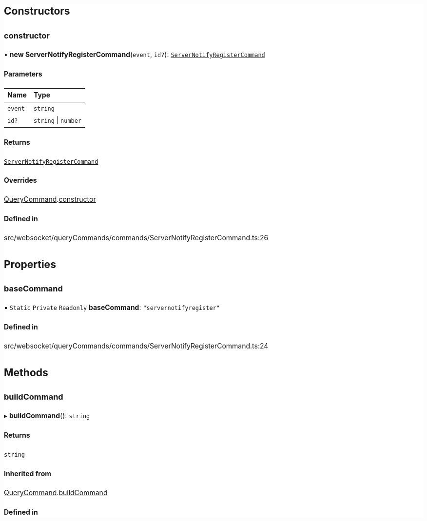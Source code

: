 ## Constructors

### constructor

• **new ServerNotifyRegisterCommand**(`event`, `id?`): [`ServerNotifyRegisterCommand`](../wiki/ServerNotifyRegisterCommand)

#### Parameters

| Name | Type |
| :------ | :------ |
| `event` | `string` |
| `id?` | `string` \| `number` |

#### Returns

[`ServerNotifyRegisterCommand`](../wiki/ServerNotifyRegisterCommand)

#### Overrides

[QueryCommand](../wiki/QueryCommand).[constructor](../wiki/QueryCommand#constructor)

#### Defined in

src/websocket/queryCommands/commands/ServerNotifyRegisterCommand.ts:26

## Properties

### baseCommand

▪ `Static` `Private` `Readonly` **baseCommand**: ``"servernotifyregister"``

#### Defined in

src/websocket/queryCommands/commands/ServerNotifyRegisterCommand.ts:24

## Methods

### buildCommand

▸ **buildCommand**(): `string`

#### Returns

`string`

#### Inherited from

[QueryCommand](../wiki/QueryCommand).[buildCommand](../wiki/QueryCommand#buildcommand)

#### Defined in
